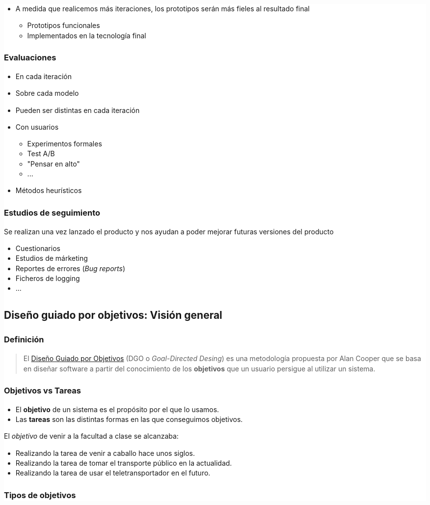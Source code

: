 * A medida que realicemos más iteraciones, los prototipos serán más fieles al resultado final

    * Prototipos funcionales 
    * Implementados en la tecnología final 

### Evaluaciones

* En cada iteración
* Sobre cada modelo 
* Pueden ser distintas en cada iteración
* Con usuarios

    * Experimentos formales
    * Test A/B
    * "Pensar en alto"
    * ...

* Métodos heurísticos

### Estudios de seguimiento

Se realizan una vez lanzado el producto y nos ayudan a poder mejorar futuras versiones del producto


* Cuestionarios
* Estudios de márketing
* Reportes de errores (_Bug reports_)
* Ficheros de logging
* ...

## Diseño guiado por objetivos: Visión general

### Definición



> El [Diseño Guiado por Objetivos](http://www.uie.com/articles/goal_directed_design/) (DGO o _Goal-Directed Desing_)  es una metodología propuesta por Alan Cooper que se basa en diseñar software a partir del conocimiento de los **objetivos** que un usuario persigue al utilizar un sistema. 

### Objetivos vs Tareas

* El **objetivo** de un sistema es el propósito por el que lo usamos.
* Las **tareas** son las distintas formas en las que conseguimos objetivos.



El _objetivo_ de venir a la facultad a clase se alcanzaba:

* Realizando la tarea de venir a caballo hace unos siglos.
* Realizando la tarea de tomar el transporte público en la actualidad.
* Realizando la tarea de usar el teletransportador en el futuro.

### Tipos de objetivos


